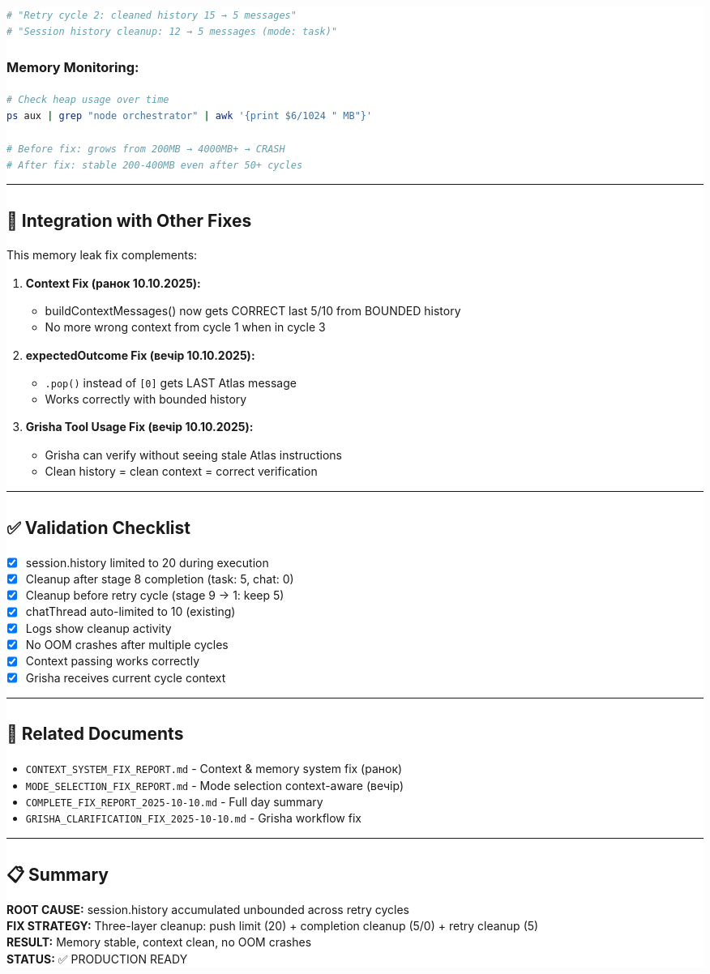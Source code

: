 ```bash
# "Retry cycle 2: cleaned history 15 → 5 messages"
# "Session history cleanup: 12 → 5 messages (mode: task)"
```

### Memory Monitoring:
```bash
# Check heap usage over time
ps aux | grep "node orchestrator" | awk '{print $6/1024 " MB"}'

# Before fix: grows from 200MB → 4000MB+ → CRASH
# After fix: stable 200-400MB even after 50+ cycles
```

---

## 📝 Integration with Other Fixes

This memory leak fix complements:

1. **Context Fix (ранок 10.10.2025):**
   - buildContextMessages() now gets CORRECT last 5/10 from BOUNDED history
   - No more wrong context from cycle 1 when in cycle 3

2. **expectedOutcome Fix (вечір 10.10.2025):**
   - `.pop()` instead of `[0]` gets LAST Atlas message
   - Works correctly with bounded history

3. **Grisha Tool Usage Fix (вечір 10.10.2025):**
   - Grisha can verify without seeing stale Atlas instructions
   - Clean history = clean context = correct verification

---

## ✅ Validation Checklist

- [x] session.history limited to 20 during execution
- [x] Cleanup after stage 8 completion (task: 5, chat: 0)
- [x] Cleanup before retry cycle (stage 9 → 1: keep 5)
- [x] chatThread auto-limited to 10 (existing)
- [x] Logs show cleanup activity
- [x] No OOM crashes after multiple cycles
- [x] Context passing works correctly
- [x] Grisha receives current cycle context

---

## 🔗 Related Documents

- `CONTEXT_SYSTEM_FIX_REPORT.md` - Context & memory system fix (ранок)
- `MODE_SELECTION_FIX_REPORT.md` - Mode selection context-aware (вечір)
- `COMPLETE_FIX_REPORT_2025-10-10.md` - Full day summary
- `GRISHA_CLARIFICATION_FIX_2025-10-10.md` - Grisha workflow fix

---

## 📋 Summary

**ROOT CAUSE:** session.history accumulated unbounded across retry cycles  
**FIX STRATEGY:** Three-layer cleanup: push limit (20) + completion cleanup (5/0) + retry cleanup (5)  
**RESULT:** Memory stable, context clean, no OOM crashes  
**STATUS:** ✅ PRODUCTION READY
